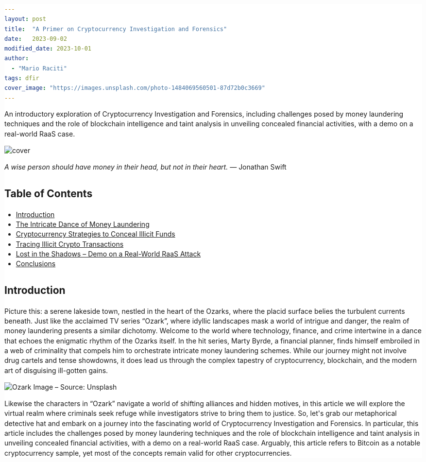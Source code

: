 ```yaml
---
layout: post
title:  "A Primer on Cryptocurrency Investigation and Forensics"
date:   2023-09-02
modified_date: 2023-10-01
author:
  - "Mario Raciti"
tags: dfir
cover_image: "https://images.unsplash.com/photo-1484069560501-87d72b0c3669"
---
```


An introductory exploration of Cryptocurrency Investigation and Forensics, including challenges posed by money laundering techniques and the role of blockchain intelligence and taint analysis in unveiling concealed financial activities, with a demo on a real-world RaaS case.


![cover](https://images.unsplash.com/photo-1484069560501-87d72b0c3669)

*A wise person should have money in their head, but not in their heart.* ― Jonathan Swift

## Table of Contents

- [Introduction](#introduction)
- [The Intricate Dance of Money Laundering](#the-intricate-dance-of-money-laundering)
- [Cryptocurrency Strategies to Conceal Illicit Funds](#cryptocurrency-strategies-to-conceal-illicit-funds)
- [Tracing Illicit Crypto Transactions](#tracing-illicit-crypto-transactions)
- [Lost in the Shadows – Demo on a Real-World RaaS Attack](#lost-in-the-shadows--demo-on-a-real-world-raas-attack)
- [Conclusions](#conclusions)

## Introduction

Picture this: a serene lakeside town, nestled in the heart of the Ozarks, where the placid surface belies the turbulent currents beneath. Just like the acclaimed TV series “Ozark”, where idyllic landscapes mask a world of intrigue and danger, the realm of money laundering presents a similar dichotomy. Welcome to the world where technology, finance, and crime intertwine in a dance that echoes the enigmatic rhythm of the Ozarks itself. In the hit series, Marty Byrde, a financial planner, finds himself embroiled in a web of criminality that compels him to orchestrate intricate money laundering schemes. While our journey might not involve drug cartels and tense showdowns, it does lead us through the complex tapestry of cryptocurrency, blockchain, and the modern art of disguising ill-gotten gains.

![Ozark Image – Source: Unsplash](https://images.unsplash.com/photo-1587405671157-9636e0fe887e?ixlib=rb-4.0.3&ixid=M3wxMjA3fDB8MHxwaG90by1wYWdlfHx8fGVufDB8fHx8fA%3D%3D&auto=format&fit=crop&w=1932&q=80)

Likewise the characters in “Ozark” navigate a world of shifting alliances and hidden motives, in this article we will explore the virtual realm where criminals seek refuge while investigators strive to bring them to justice. So, let's grab our metaphorical detective hat and embark on a journey into the fascinating world of Cryptocurrency Investigation and Forensics. In particular, this article includes the challenges posed by money laundering techniques and the role of blockchain intelligence and taint analysis in unveiling concealed financial activities, with a demo on a real-world RaaS case. Arguably, this article refers to Bitcoin as a notable cryptocurrency sample, yet most of the concepts remain valid for other cryptocurrencies.
